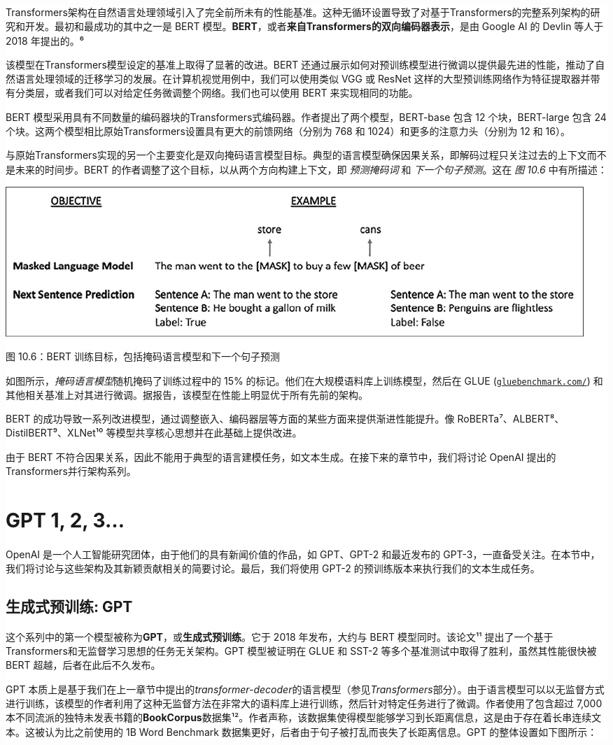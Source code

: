 Transformers架构在自然语言处理领域引入了完全前所未有的性能基准。这种无循环设置导致了对基于Transformers的完整系列架构的研究和开发。最初和最成功的其中之一是 BERT 模型。**BERT**，或者**来自Transformers的双向编码器表示**，是由 Google AI 的 Devlin 等人于 2018 年提出的。⁶

该模型在Transformers模型设定的基准上取得了显著的改进。BERT 还通过展示如何对预训练模型进行微调以提供最先进的性能，推动了自然语言处理领域的迁移学习的发展。在计算机视觉用例中，我们可以使用类似 VGG 或 ResNet 这样的大型预训练网络作为特征提取器并带有分类层，或者我们可以对给定任务微调整个网络。我们也可以使用 BERT 来实现相同的功能。

BERT 模型采用具有不同数量的编码器块的Transformers式编码器。作者提出了两个模型，BERT-base 包含 12 个块，BERT-large 包含 24 个块。这两个模型相比原始Transformers设置具有更大的前馈网络（分别为 768 和 1024）和更多的注意力头（分别为 12 和 16）。

与原始Transformers实现的另一个主要变化是双向掩码语言模型目标。典型的语言模型确保因果关系，即解码过程只关注过去的上下文而不是未来的时间步。BERT 的作者调整了这个目标，以从两个方向构建上下文，即 *预测掩码词* 和 *下一个句子预测*。这在 *图 10.6* 中有所描述：

![Graphical user interface, text, application  Description automatically generated](img/B16176_10_06.png)

图 10.6：BERT 训练目标，包括掩码语言模型和下一个句子预测

如图所示，*掩码语言模型*随机掩码了训练过程中的 15% 的标记。他们在大规模语料库上训练模型，然后在 GLUE ([`gluebenchmark.com/`](https://gluebenchmark.com/)) 和其他相关基准上对其进行微调。据报告，该模型在性能上明显优于所有先前的架构。

BERT 的成功导致一系列改进模型，通过调整嵌入、编码器层等方面的某些方面来提供渐进性能提升。像 RoBERTa⁷、ALBERT⁸、DistilBERT⁹、XLNet¹⁰ 等模型共享核心思想并在此基础上提供改进。

由于 BERT 不符合因果关系，因此不能用于典型的语言建模任务，如文本生成。在接下来的章节中，我们将讨论 OpenAI 提出的Transformers并行架构系列。

# GPT 1, 2, 3…

OpenAI 是一个人工智能研究团体，由于他们的具有新闻价值的作品，如 GPT、GPT-2 和最近发布的 GPT-3，一直备受关注。在本节中，我们将讨论与这些架构及其新颖贡献相关的简要讨论。最后，我们将使用 GPT-2 的预训练版本来执行我们的文本生成任务。

## 生成式预训练: GPT

这个系列中的第一个模型被称为**GPT**，或**生成式预训练**。它于 2018 年发布，大约与 BERT 模型同时。该论文¹¹ 提出了一个基于Transformers和无监督学习思想的任务无关架构。GPT 模型被证明在 GLUE 和 SST-2 等多个基准测试中取得了胜利，虽然其性能很快被 BERT 超越，后者在此后不久发布。

GPT 本质上是基于我们在上一章节中提出的*transformer-decoder*的语言模型（参见*Transformers*部分）。由于语言模型可以以无监督方式进行训练，该模型的作者利用了这种无监督方法在非常大的语料库上进行训练，然后针对特定任务进行了微调。作者使用了包含超过 7,000 本不同流派的独特未发表书籍的**BookCorpus**数据集¹²。作者声称，该数据集使得模型能够学习到长距离信息，这是由于存在着长串连续文本。这被认为比之前使用的 1B Word Benchmark 数据集更好，后者由于句子被打乱而丧失了长距离信息。GPT 的整体设置如下图所示：
